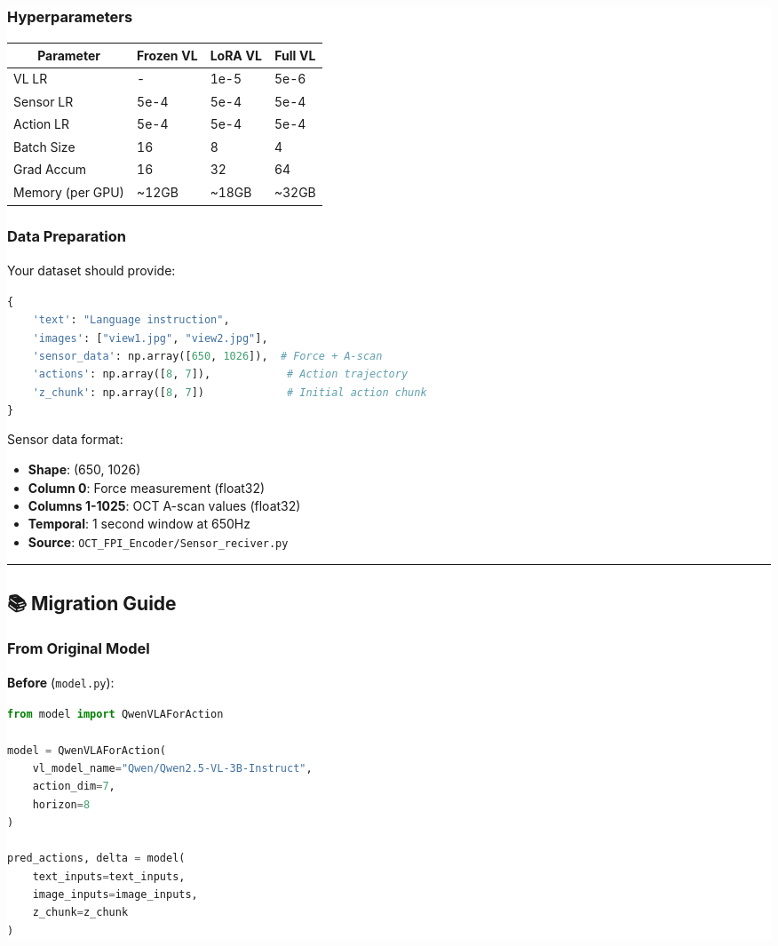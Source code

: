 
### Hyperparameters

| Parameter | Frozen VL | LoRA VL | Full VL |
|-----------|-----------|---------|---------|
| VL LR | - | 1e-5 | 5e-6 |
| Sensor LR | 5e-4 | 5e-4 | 5e-4 |
| Action LR | 5e-4 | 5e-4 | 5e-4 |
| Batch Size | 16 | 8 | 4 |
| Grad Accum | 16 | 32 | 64 |
| Memory (per GPU) | ~12GB | ~18GB | ~32GB |

### Data Preparation

Your dataset should provide:

```python
{
    'text': "Language instruction",
    'images': ["view1.jpg", "view2.jpg"],
    'sensor_data': np.array([650, 1026]),  # Force + A-scan
    'actions': np.array([8, 7]),            # Action trajectory
    'z_chunk': np.array([8, 7])             # Initial action chunk
}
```

Sensor data format:
- **Shape**: (650, 1026)
- **Column 0**: Force measurement (float32)
- **Columns 1-1025**: OCT A-scan values (float32)
- **Temporal**: 1 second window at 650Hz
- **Source**: `OCT_FPI_Encoder/Sensor_reciver.py`

---

## 📚 Migration Guide

### From Original Model

**Before** (`model.py`):
```python
from model import QwenVLAForAction

model = QwenVLAForAction(
    vl_model_name="Qwen/Qwen2.5-VL-3B-Instruct",
    action_dim=7,
    horizon=8
)

pred_actions, delta = model(
    text_inputs=text_inputs,
    image_inputs=image_inputs,
    z_chunk=z_chunk
)
```
